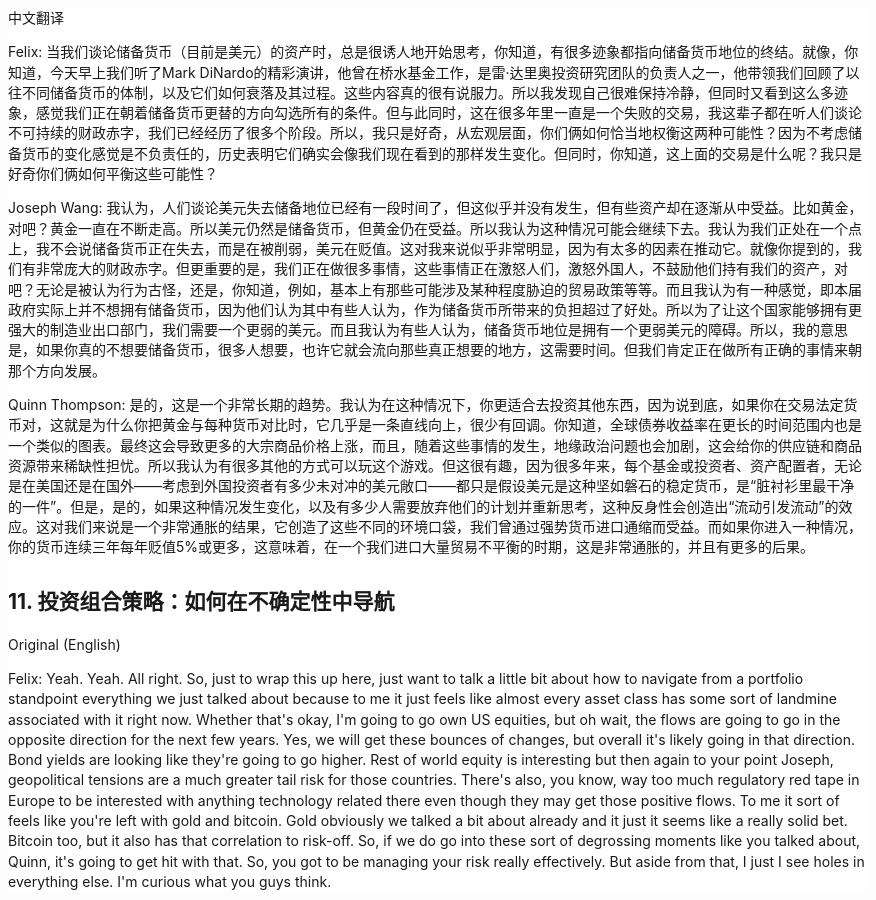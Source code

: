 

<div class="lang-zh">

<span class="lang-title">中文翻译</span>

<span class="speaker-name">Felix:</span>
当我们谈论储备货币（目前是美元）的资产时，总是很诱人地开始思考，你知道，有很多迹象都指向储备货币地位的终结。就像，你知道，今天早上我们听了Mark
DiNardo的精彩演讲，他曾在桥水基金工作，是雷·达里奥投资研究团队的负责人之一，他带领我们回顾了以往不同储备货币的体制，以及它们如何衰落及其过程。这些内容真的很有说服力。所以我发现自己很难保持冷静，但同时又看到这么多迹象，感觉我们正在朝着储备货币更替的方向勾选所有的条件。但与此同时，这在很多年里一直是一个失败的交易，我这辈子都在听人们谈论不可持续的财政赤字，我们已经经历了很多个阶段。所以，我只是好奇，从宏观层面，你们俩如何恰当地权衡这两种可能性？因为不考虑储备货币的变化感觉是不负责任的，历史表明它们确实会像我们现在看到的那样发生变化。但同时，你知道，这上面的交易是什么呢？我只是好奇你们俩如何平衡这些可能性？

<span class="speaker-name">Joseph Wang:</span>
我认为，人们谈论美元失去储备地位已经有一段时间了，但这似乎并没有发生，但有些资产却在逐渐从中受益。比如黄金，对吧？黄金一直在不断走高。所以美元仍然是储备货币，但黄金仍在受益。所以我认为这种情况可能会继续下去。我认为我们正处在一个点上，我不会说储备货币正在失去，而是在被削弱，美元在贬值。这对我来说似乎非常明显，因为有太多的因素在推动它。就像你提到的，我们有非常庞大的财政赤字。但更重要的是，我们正在做很多事情，这些事情正在激怒人们，激怒外国人，不鼓励他们持有我们的资产，对吧？无论是被认为行为古怪，还是，你知道，例如，基本上有那些可能涉及某种程度胁迫的贸易政策等等。而且我认为有一种感觉，即本届政府实际上并不想拥有储备货币，因为他们认为其中有些人认为，作为储备货币所带来的负担超过了好处。所以为了让这个国家能够拥有更强大的制造业出口部门，我们需要一个更弱的美元。而且我认为有些人认为，储备货币地位是拥有一个更弱美元的障碍。所以，我的意思是，如果你真的不想要储备货币，很多人想要，也许它就会流向那些真正想要的地方，这需要时间。但我们肯定正在做所有正确的事情来朝那个方向发展。

<span class="speaker-name">Quinn Thompson:</span>
是的，这是一个非常长期的趋势。我认为在这种情况下，你更适合去投资其他东西，因为说到底，如果你在交易法定货币对，这就是为什么你把黄金与每种货币对比时，它几乎是一条直线向上，很少有回调。你知道，全球债券收益率在更长的时间范围内也是一个类似的图表。最终这会导致更多的大宗商品价格上涨，而且，随着这些事情的发生，地缘政治问题也会加剧，这会给你的供应链和商品资源带来稀缺性担忧。所以我认为有很多其他的方式可以玩这个游戏。但这很有趣，因为很多年来，每个基金或投资者、资产配置者，无论是在美国还是在国外——考虑到外国投资者有多少未对冲的美元敞口——都只是假设美元是这种坚如磐石的稳定货币，是“脏衬衫里最干净的一件”。但是，是的，如果这种情况发生变化，以及有多少人需要放弃他们的计划并重新思考，这种反身性会创造出“流动引发流动”的效应。这对我们来说是一个非常通胀的结果，它创造了这些不同的环境口袋，我们曾通过强势货币进口通缩而受益。而如果你进入一种情况，你的货币连续三年每年贬值5%或更多，这意味着，在一个我们进口大量贸易不平衡的时期，这是非常通胀的，并且有更多的后果。





<div id="section-11" class="section">

## 11. 投资组合策略：如何在不确定性中导航

<div class="lang-en">

<span class="lang-title">Original (English)</span>

<span class="speaker-name">Felix:</span> Yeah. Yeah. All right. So, just
to wrap this up here, just want to talk a little bit about how to
navigate from a portfolio standpoint everything we just talked about
because to me it just feels like almost every asset class has some sort
of landmine associated with it right now. Whether that's okay, I'm going
to go own US equities, but oh wait, the flows are going to go in the
opposite direction for the next few years. Yes, we will get these
bounces of changes, but overall it's likely going in that direction.
Bond yields are looking like they're going to go higher. Rest of world
equity is interesting but then again to your point Joseph, geopolitical
tensions are a much greater tail risk for those countries. There's also,
you know, way too much regulatory red tape in Europe to be interested
with anything technology related there even though they may get those
positive flows. To me it sort of feels like you're left with gold and
bitcoin. Gold obviously we talked a bit about already and it just it
seems like a really solid bet. Bitcoin too, but it also has that
correlation to risk-off. So, if we do go into these sort of degrossing
moments like you talked about, Quinn, it's going to get hit with that.
So, you got to be managing your risk really effectively. But aside from
that, I just I see holes in everything else. I'm curious what you guys
think.
